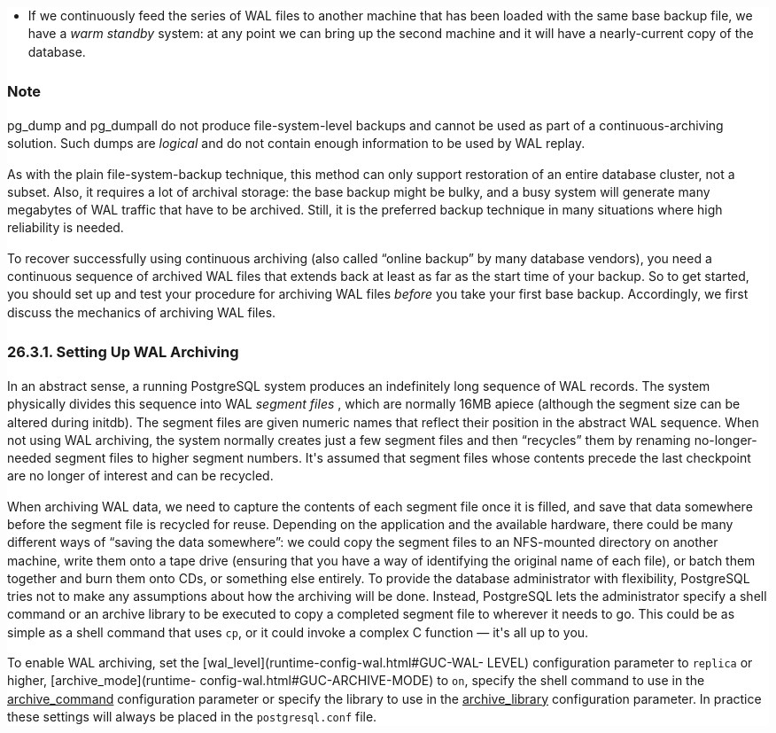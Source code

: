   * If we continuously feed the series of WAL files to another machine that has been loaded with the same base backup file, we have a _warm standby_ system: at any point we can bring up the second machine and it will have a nearly-current copy of the database.

### Note

pg_dump and pg_dumpall do not produce file-system-level backups and cannot be
used as part of a continuous-archiving solution. Such dumps are _logical_ and
do not contain enough information to be used by WAL replay.

As with the plain file-system-backup technique, this method can only support
restoration of an entire database cluster, not a subset. Also, it requires a
lot of archival storage: the base backup might be bulky, and a busy system
will generate many megabytes of WAL traffic that have to be archived. Still,
it is the preferred backup technique in many situations where high reliability
is needed.

To recover successfully using continuous archiving (also called “online
backup” by many database vendors), you need a continuous sequence of archived
WAL files that extends back at least as far as the start time of your backup.
So to get started, you should set up and test your procedure for archiving WAL
files _before_ you take your first base backup. Accordingly, we first discuss
the mechanics of archiving WAL files.

### 26.3.1. Setting Up WAL Archiving #

In an abstract sense, a running PostgreSQL system produces an indefinitely
long sequence of WAL records. The system physically divides this sequence into
WAL _segment files_ , which are normally 16MB apiece (although the segment
size can be altered during initdb). The segment files are given numeric names
that reflect their position in the abstract WAL sequence. When not using WAL
archiving, the system normally creates just a few segment files and then
“recycles” them by renaming no-longer-needed segment files to higher segment
numbers. It's assumed that segment files whose contents precede the last
checkpoint are no longer of interest and can be recycled.

When archiving WAL data, we need to capture the contents of each segment file
once it is filled, and save that data somewhere before the segment file is
recycled for reuse. Depending on the application and the available hardware,
there could be many different ways of “saving the data somewhere”: we could
copy the segment files to an NFS-mounted directory on another machine, write
them onto a tape drive (ensuring that you have a way of identifying the
original name of each file), or batch them together and burn them onto CDs, or
something else entirely. To provide the database administrator with
flexibility, PostgreSQL tries not to make any assumptions about how the
archiving will be done. Instead, PostgreSQL lets the administrator specify a
shell command or an archive library to be executed to copy a completed segment
file to wherever it needs to go. This could be as simple as a shell command
that uses `cp`, or it could invoke a complex C function — it's all up to you.

To enable WAL archiving, set the [wal_level](runtime-config-wal.html#GUC-WAL-
LEVEL) configuration parameter to `replica` or higher, [archive_mode](runtime-
config-wal.html#GUC-ARCHIVE-MODE) to `on`, specify the shell command to use in
the [archive_command](runtime-config-wal.html#GUC-ARCHIVE-COMMAND)
configuration parameter or specify the library to use in the
[archive_library](runtime-config-wal.html#GUC-ARCHIVE-LIBRARY) configuration
parameter. In practice these settings will always be placed in the
`postgresql.conf` file.
